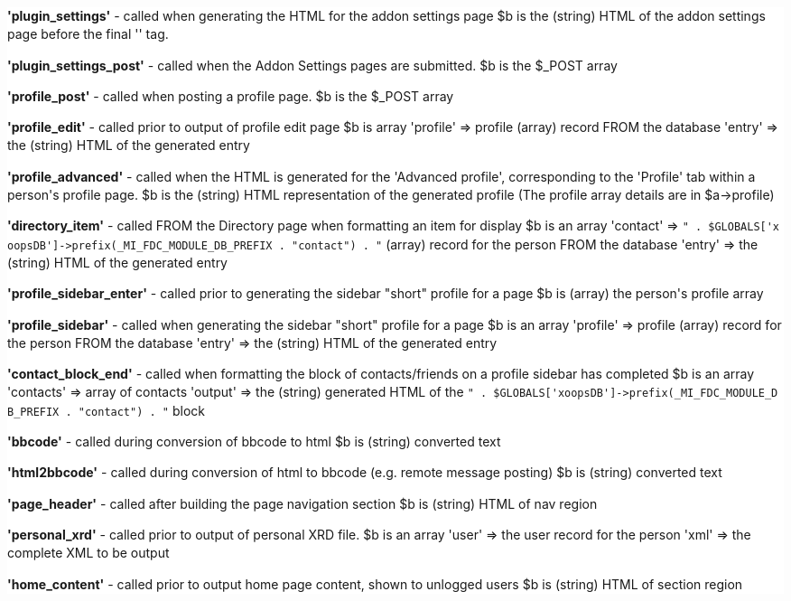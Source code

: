 **'plugin_settings'** - called when generating the HTML for the addon settings page
    $b is the (string) HTML of the addon settings page before the final '</form>' tag.

**'plugin_settings_post'** - called when the Addon Settings pages are submitted.
    $b is the $_POST array

**'profile_post'** - called when posting a profile page.
    $b is the $_POST array

**'profile_edit'** - called prior to output of profile edit page
    $b is array
        'profile' => profile (array) record FROM the database
        'entry' => the (string) HTML of the generated entry


**'profile_advanced'** - called when the HTML is generated for the 'Advanced profile', corresponding to the 'Profile' tab within a person's profile page.
    $b is the (string) HTML representation of the generated profile
    (The profile array details are in $a->profile)

**'directory_item'** - called FROM the Directory page when formatting an item for display
    $b is an array
        'contact' => `" . $GLOBALS['xoopsDB']->prefix(_MI_FDC_MODULE_DB_PREFIX . "contact") . "` (array) record for the person FROM the database
        'entry' => the (string) HTML of the generated entry

**'profile_sidebar_enter'** - called prior to generating the sidebar "short" profile for a page
    $b is (array) the person's profile array

**'profile_sidebar'** - called when generating the sidebar "short" profile for a page
    $b is an array
        'profile' => profile (array) record for the person FROM the database
        'entry' => the (string) HTML of the generated entry

**'contact_block_end'** - called when formatting the block of contacts/friends on a profile sidebar has completed
    $b is an array
          'contacts' => array of contacts
          'output' => the (string) generated HTML of the `" . $GLOBALS['xoopsDB']->prefix(_MI_FDC_MODULE_DB_PREFIX . "contact") . "` block

**'bbcode'** - called during conversion of bbcode to html
    $b is (string) converted text

**'html2bbcode'** - called during conversion of html to bbcode (e.g. remote message posting)
    $b is (string) converted text

**'page_header'** - called after building the page navigation section
    $b is (string) HTML of nav region

**'personal_xrd'** - called prior to output of personal XRD file.
    $b is an array
        'user' => the user record for the person
        'xml' => the complete XML to be output

**'home_content'** - called prior to output home page content, shown to unlogged users
    $b is (string) HTML of section region
